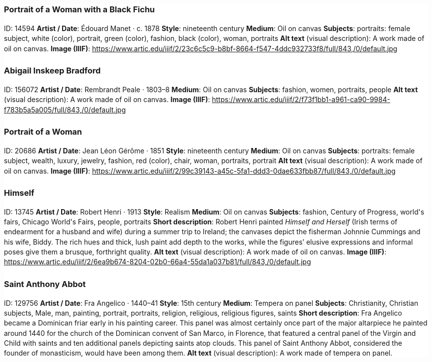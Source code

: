 
### Portrait of a Woman with a Black Fichu
ID: 14594
**Artist / Date**: Édouard Manet · c. 1878
**Style**: nineteenth century
**Medium**: Oil on canvas
**Subjects**: portraits: female subject, white (color), portrait, green (color), fashion, black (color), woman, portraits
**Alt text** (visual description): A work made of oil on canvas.
**Image (IIIF)**: https://www.artic.edu/iiif/2/23c6c5c9-b8bf-8664-f547-4ddc932733f8/full/843,/0/default.jpg


### Abigail Inskeep Bradford
ID: 156072
**Artist / Date**: Rembrandt Peale · 1803–8
**Medium**: Oil on canvas
**Subjects**: fashion, women, portraits, people
**Alt text** (visual description): A work made of oil on canvas.
**Image (IIIF)**: https://www.artic.edu/iiif/2/f73f1bb1-a961-ca90-9984-f783b5a5a005/full/843,/0/default.jpg


### Portrait of a Woman
ID: 20686
**Artist / Date**: Jean Léon Gérôme · 1851
**Style**: nineteenth century
**Medium**: Oil on canvas
**Subjects**: portraits: female subject, wealth, luxury, jewelry, fashion, red (color), chair, woman, portraits, portrait
**Alt text** (visual description): A work made of oil on canvas.
**Image (IIIF)**: https://www.artic.edu/iiif/2/99c39143-a45c-5fa1-ddd3-0dae633fbb87/full/843,/0/default.jpg


### Himself
ID: 13745
**Artist / Date**: Robert Henri · 1913
**Style**: Realism
**Medium**: Oil on canvas
**Subjects**: fashion, Century of Progress, world's fairs, Chicago World's Fairs, people, portraits
**Short description**: Robert Henri painted <em>Himself and Herself</em> (Irish terms of endearment for a husband and wife) during a summer trip to Ireland; the canvases depict the fisherman Johnnie Cummings and his wife, Biddy. The rich hues and thick, lush paint add depth to the works, while the figures’ elusive expressions and informal poses give them a brusque, forthright quality.
**Alt text** (visual description): A work made of oil on canvas.
**Image (IIIF)**: https://www.artic.edu/iiif/2/6ea9b674-8204-02b0-66a4-55da1a037b81/full/843,/0/default.jpg


### Saint Anthony Abbot
ID: 129756
**Artist / Date**: Fra Angelico · 1440–41
**Style**: 15th century
**Medium**: Tempera on panel
**Subjects**: Christianity, Christian subjects, Male, man, painting, portrait, portraits, religion, religious, religious figures, saints
**Short description**: Fra Angelico became a Dominican friar early in his painting career. This panel was almost certainly once part of the major altarpiece he painted around 1440 for the church of the Dominican convent of San Marco, in Florence, that featured a central panel of the Virgin and Child with saints and ten additional panels depicting saints atop clouds. This panel of Saint Anthony Abbot, considered the founder of monasticism, would have been among them.
**Alt text** (visual description): A work made of tempera on panel.